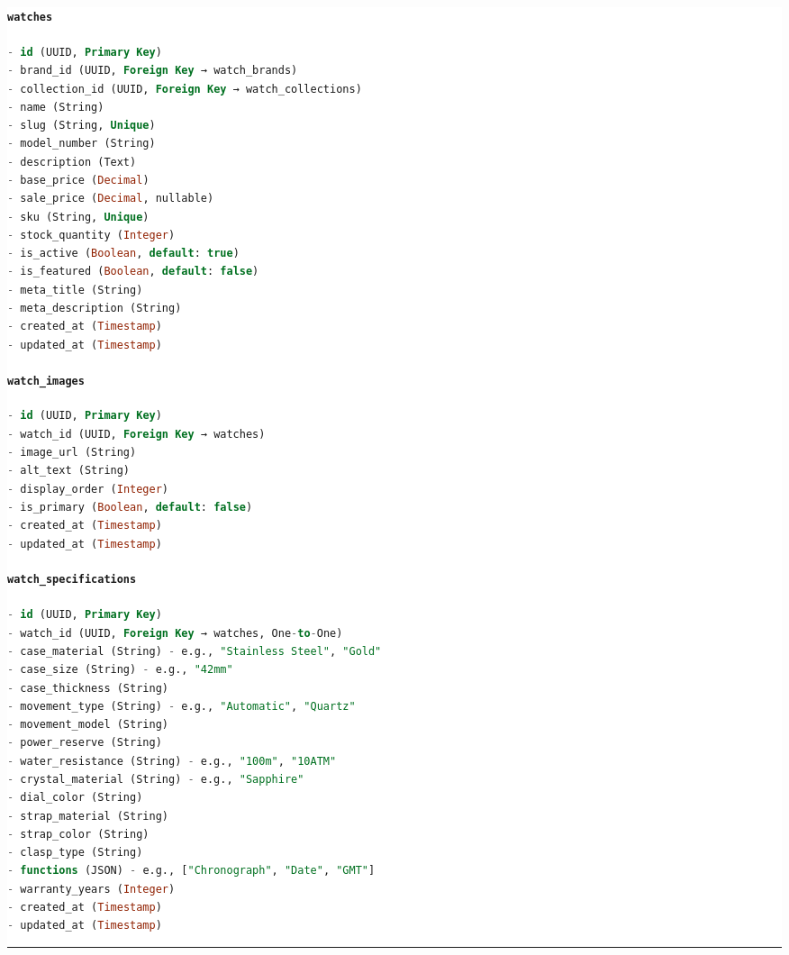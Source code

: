 #### `watches`
```sql
- id (UUID, Primary Key)
- brand_id (UUID, Foreign Key → watch_brands)
- collection_id (UUID, Foreign Key → watch_collections)
- name (String)
- slug (String, Unique)
- model_number (String)
- description (Text)
- base_price (Decimal)
- sale_price (Decimal, nullable)
- sku (String, Unique)
- stock_quantity (Integer)
- is_active (Boolean, default: true)
- is_featured (Boolean, default: false)
- meta_title (String)
- meta_description (String)
- created_at (Timestamp)
- updated_at (Timestamp)
```

#### `watch_images`
```sql
- id (UUID, Primary Key)
- watch_id (UUID, Foreign Key → watches)
- image_url (String)
- alt_text (String)
- display_order (Integer)
- is_primary (Boolean, default: false)
- created_at (Timestamp)
- updated_at (Timestamp)
```

#### `watch_specifications`
```sql
- id (UUID, Primary Key)
- watch_id (UUID, Foreign Key → watches, One-to-One)
- case_material (String) - e.g., "Stainless Steel", "Gold"
- case_size (String) - e.g., "42mm"
- case_thickness (String)
- movement_type (String) - e.g., "Automatic", "Quartz"
- movement_model (String)
- power_reserve (String)
- water_resistance (String) - e.g., "100m", "10ATM"
- crystal_material (String) - e.g., "Sapphire"
- dial_color (String)
- strap_material (String)
- strap_color (String)
- clasp_type (String)
- functions (JSON) - e.g., ["Chronograph", "Date", "GMT"]
- warranty_years (Integer)
- created_at (Timestamp)
- updated_at (Timestamp)
```

---